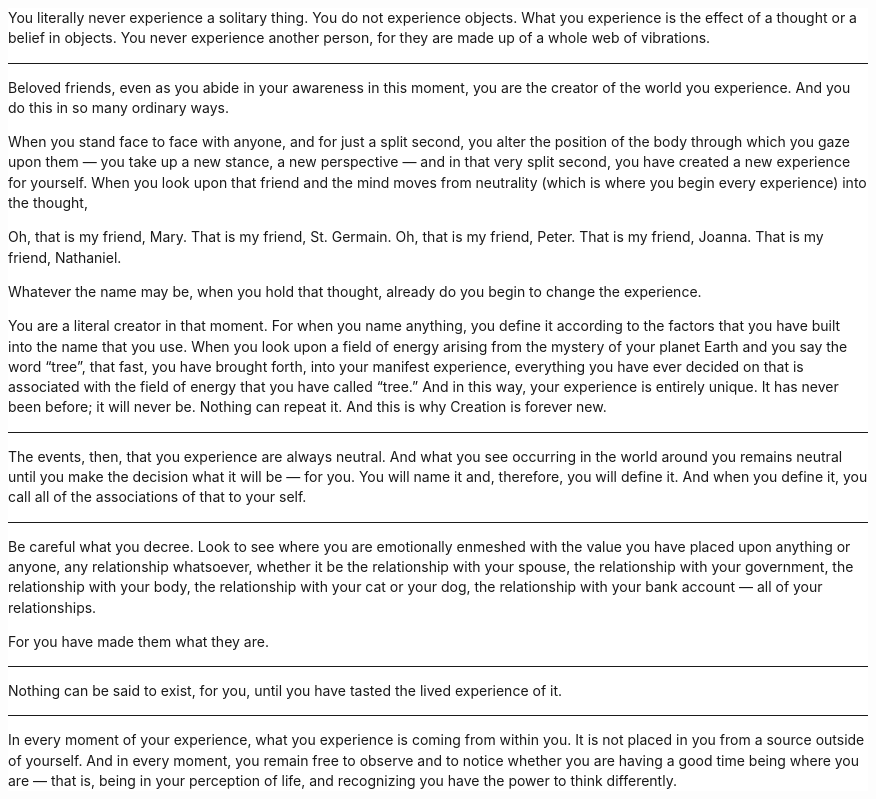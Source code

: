You literally never experience a solitary thing. You do not experience objects.
What you experience is the effect of a thought or a belief in objects. You
never experience another person, for they are made up of a whole web of
vibrations.

---

Beloved friends, even as you abide in your awareness in this moment, you are
the creator of the world you experience. And you do this in so many ordinary
ways.

When you stand face to face with anyone, and for just a split second, you alter
the position of the body through which you gaze upon them — you take up a new
stance, a new perspective — and in that very split second, you have created a
new experience for yourself. When you look upon that friend and the mind moves
from neutrality (which is where you begin every experience) into the thought,

Oh, that is my friend, Mary. That is my friend, St. Germain. Oh, that is my
friend, Peter. That is my friend, Joanna. That is my friend, Nathaniel.

Whatever the name may be, when you hold that thought, already do you begin to
change the experience.

You are a literal creator in that moment. For when you name anything, you
define it according to the factors that you have built into the name that you
use. When you look upon a field of energy arising from the mystery of your
planet Earth and you say the word “tree”, that fast, you have brought forth,
into your manifest experience, everything you have ever decided on that is
associated with the field of energy that you have called “tree.” And in this
way, your experience is entirely unique. It has never been before; it will
never be. Nothing can repeat it. And this is why Creation is forever new.

---

The events, then, that you experience are always neutral. And what you see
occurring in the world around you remains neutral until you make the decision
what it will be — for you. You will name it and, therefore, you will define it.
And when you define it, you call all of the associations of that to your self.

---

Be careful what you decree. Look to see where you are emotionally enmeshed with
the value you have placed upon anything or anyone, any relationship whatsoever,
whether it be the relationship with your spouse, the relationship with your
government, the relationship with your body, the relationship with your cat or
your dog, the relationship with your bank account — all of your relationships.

For you have made them what they are.

---

Nothing can be said to exist, for you, until you have tasted the lived
experience of it.

---

In every moment of your experience, what you experience is coming
from within you. It is not placed in you from a source outside of yourself. And
in every moment, you remain free to observe and to notice whether you are
having a good time being where you are — that is, being in your perception of
life, and recognizing you have the power to think differently.
